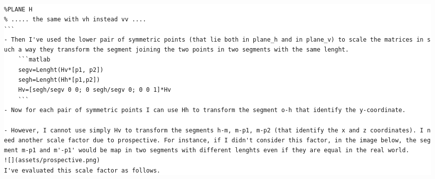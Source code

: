     %PLANE H
    % ..... the same with vh instead vv ....
    ```
    - Then I've used the lower pair of symmetric points (that lie both in plane_h and in plane_v) to scale the matrices in such a way they transform the segment joining the two points in two segments with the same lenght.
        ```matlab
        segv=Lenght(Hv*[p1, p2])
        segh=Lenght(Hh*[p1,p2])
        Hv=[segh/segv 0 0; 0 segh/segv 0; 0 0 1]*Hv
        ```
    - Now for each pair of symmetric points I can use Hh to transform the segment o-h that identify the y-coordinate.

    - However, I cannot use simply Hv to transform the segments h-m, m-p1, m-p2 (that identify the x and z coordinates). I need another scale factor due to prospective. For instance, if I didn't consider this factor, in the image below, the segment m-p1 and m'-p1' would be map in two segments with different lenghts even if they are equal in the real world.
    ![](assets/prospective.png)
    I've evaluated this scale factor as follows.